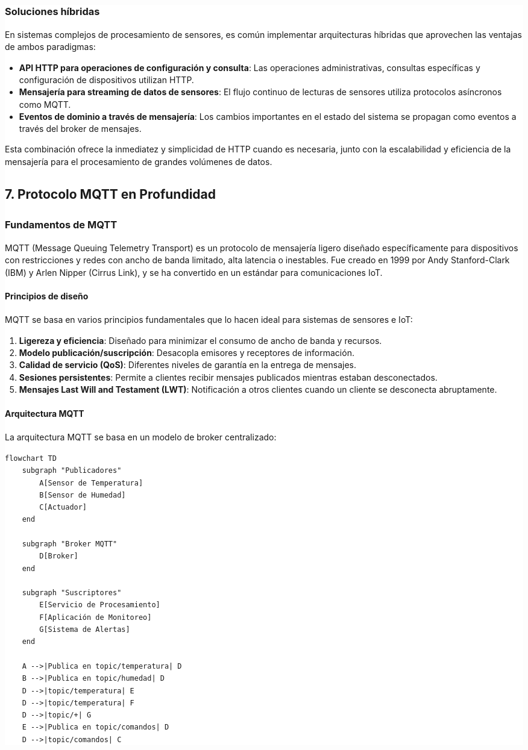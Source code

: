 ### Soluciones híbridas

En sistemas complejos de procesamiento de sensores, es común implementar arquitecturas híbridas que aprovechen las ventajas de ambos paradigmas:

- **API HTTP para operaciones de configuración y consulta**: Las operaciones administrativas, consultas específicas y configuración de dispositivos utilizan HTTP.
- **Mensajería para streaming de datos de sensores**: El flujo continuo de lecturas de sensores utiliza protocolos asíncronos como MQTT.
- **Eventos de dominio a través de mensajería**: Los cambios importantes en el estado del sistema se propagan como eventos a través del broker de mensajes.

Esta combinación ofrece la inmediatez y simplicidad de HTTP cuando es necesaria, junto con la escalabilidad y eficiencia de la mensajería para el procesamiento de grandes volúmenes de datos.

## 7. Protocolo MQTT en Profundidad

### Fundamentos de MQTT

MQTT (Message Queuing Telemetry Transport) es un protocolo de mensajería ligero diseñado específicamente para dispositivos con restricciones y redes con ancho de banda limitado, alta latencia o inestables. Fue creado en 1999 por Andy Stanford-Clark (IBM) y Arlen Nipper (Cirrus Link), y se ha convertido en un estándar para comunicaciones IoT.

#### Principios de diseño

MQTT se basa en varios principios fundamentales que lo hacen ideal para sistemas de sensores e IoT:

1. **Ligereza y eficiencia**: Diseñado para minimizar el consumo de ancho de banda y recursos.
2. **Modelo publicación/suscripción**: Desacopla emisores y receptores de información.
3. **Calidad de servicio (QoS)**: Diferentes niveles de garantía en la entrega de mensajes.
4. **Sesiones persistentes**: Permite a clientes recibir mensajes publicados mientras estaban desconectados.
5. **Mensajes Last Will and Testament (LWT)**: Notificación a otros clientes cuando un cliente se desconecta abruptamente.

#### Arquitectura MQTT

La arquitectura MQTT se basa en un modelo de broker centralizado:

```mermaid
flowchart TD
    subgraph "Publicadores"
        A[Sensor de Temperatura]
        B[Sensor de Humedad]
        C[Actuador]
    end
    
    subgraph "Broker MQTT"
        D[Broker]
    end
    
    subgraph "Suscriptores"
        E[Servicio de Procesamiento]
        F[Aplicación de Monitoreo]
        G[Sistema de Alertas]
    end
    
    A -->|Publica en topic/temperatura| D
    B -->|Publica en topic/humedad| D
    D -->|topic/temperatura| E
    D -->|topic/temperatura| F
    D -->|topic/+| G
    E -->|Publica en topic/comandos| D
    D -->|topic/comandos| C
```